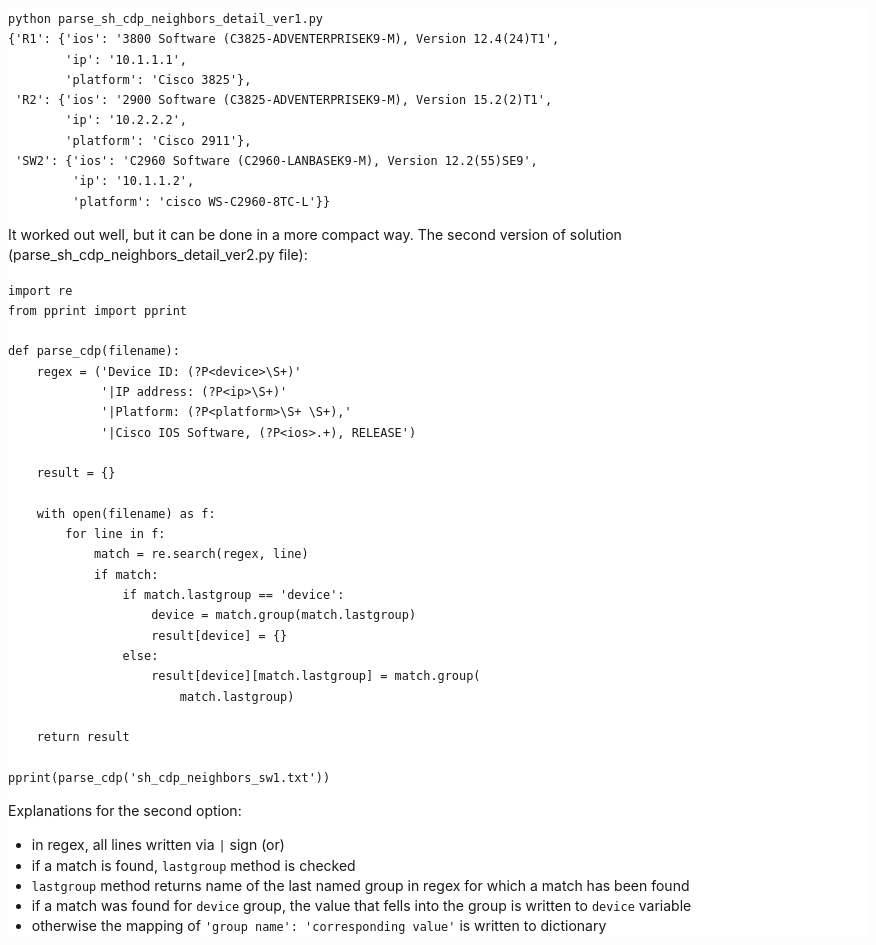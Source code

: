 ```
python parse_sh_cdp_neighbors_detail_ver1.py
{'R1': {'ios': '3800 Software (C3825-ADVENTERPRISEK9-M), Version 12.4(24)T1',
        'ip': '10.1.1.1',
        'platform': 'Cisco 3825'},
 'R2': {'ios': '2900 Software (C3825-ADVENTERPRISEK9-M), Version 15.2(2)T1',
        'ip': '10.2.2.2',
        'platform': 'Cisco 2911'},
 'SW2': {'ios': 'C2960 Software (C2960-LANBASEK9-M), Version 12.2(55)SE9',
         'ip': '10.1.1.2',
         'platform': 'cisco WS-C2960-8TC-L'}}

```
It worked out well, but it can be done in a more compact way.
The second version of solution (parse_sh_cdp_neighbors_detail_ver2.py file):
```
import re
from pprint import pprint

def parse_cdp(filename):
    regex = ('Device ID: (?P<device>\S+)'
             '|IP address: (?P<ip>\S+)'
             '|Platform: (?P<platform>\S+ \S+),'
             '|Cisco IOS Software, (?P<ios>.+), RELEASE')

    result = {}

    with open(filename) as f:
        for line in f:
            match = re.search(regex, line)
            if match:
                if match.lastgroup == 'device':
                    device = match.group(match.lastgroup)
                    result[device] = {}
                else:
                    result[device][match.lastgroup] = match.group(
                        match.lastgroup)

    return result

pprint(parse_cdp('sh_cdp_neighbors_sw1.txt'))

```
Explanations for the second option:

-   in regex, all lines written via `|` sign (or)
-   if a match is found, `lastgroup` method is checked
-   `lastgroup` method returns name of the last named group in regex for which a match has been found
-   if a match was found for `device` group, the value that fells into the group is written to `device` variable
-   otherwise the mapping of `'group name': 'corresponding value'` is written to dictionary
